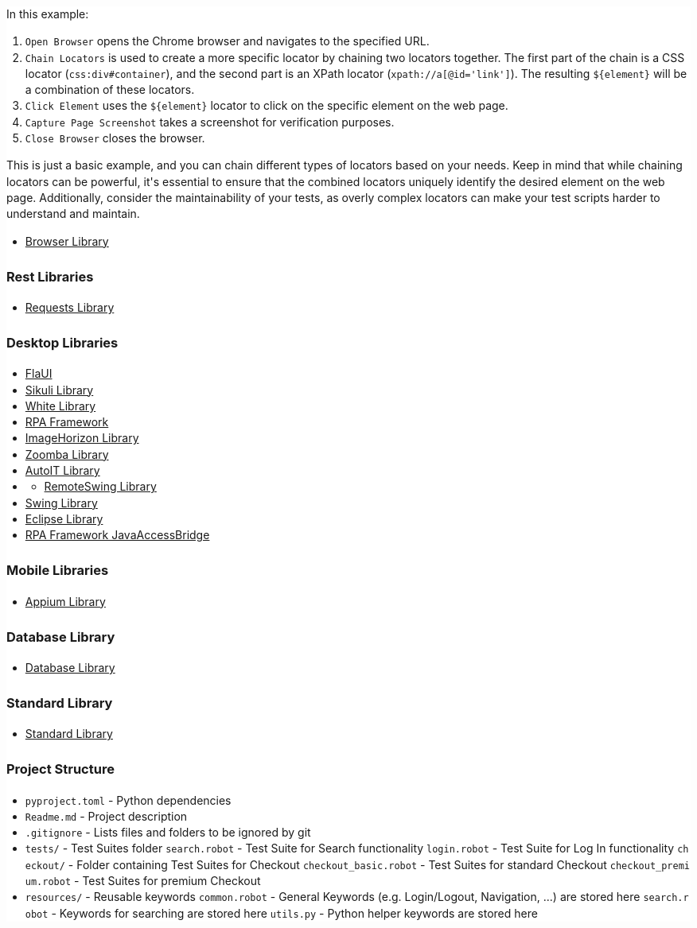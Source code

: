 In this example:

1. `Open Browser` opens the Chrome browser and navigates to the specified URL.
2. `Chain Locators` is used to create a more specific locator by chaining two locators together. The first part of the chain is a CSS locator (`css:div#container`), and the second part is an XPath locator (`xpath://a[@id='link']`). The resulting `${element}` will be a combination of these locators.
3. `Click Element` uses the `${element}` locator to click on the specific element on the web page.
4. `Capture Page Screenshot` takes a screenshot for verification purposes.
5. `Close Browser` closes the browser.

This is just a basic example, and you can chain different types of locators based on your needs. Keep in mind that while chaining locators can be powerful, it's essential to ensure that the combined locators uniquely identify the desired element on the web page. Additionally, consider the maintainability of your tests, as overly complex locators can make your test scripts harder to understand and maintain.

- [Browser Library](https://github.com/MarketSquare/robotframework-browser)

### Rest Libraries
- [Requests Library](https://github.com/MarketSquare/robotframework-requests)

### Desktop Libraries 
- [FlaUI](https://github.com/GDATASoftwareAG/robotframework-flaui)
- [Sikuli Library](https://github.com/rainmanwy/robotframework-SikuliLibrary)
- [White Library](https://github.com/Omenia/robotframework-whitelibrary)
- [RPA Framework](https://rpaframework.org/)
- [ImageHorizon Library](https://github.com/eficode/robotframework-imagehorizonlibrary)
- [Zoomba Library](https://github.com/Accruent/robotframework-zoomba)
- [AutoIT Library](https://github.com/nokia/robotframework-autoitlibrary)
- - [RemoteSwing Library](https://github.com/robotframework/remoteswinglibrary)
- [Swing Library](https://github.com/robotframework/SwingLibrary/wiki)
- [Eclipse Library](https://github.com/lcarbonn/robotframework-eclipselibrary)
- [RPA Framework JavaAccessBridge](https://rpaframework.org/libraries/javaaccessbridge/index.html)

### Mobile Libraries
- [Appium Library](https://docs.robotframework.org/docs/different_libraries/appium)

### Database Library
- [Database Library](https://docs.robotframework.org/docs/different_libraries/database)

### Standard Library 
- [Standard Library](https://docs.robotframework.org/docs/different_libraries/standard)

### Project Structure
- `pyproject.toml` - Python dependencies
- `Readme.md` - Project description
- `.gitignore` - Lists files and folders to be ignored by git
- `tests/` - Test Suites folder
     `search.robot` - Test Suite for Search functionality
     `login.robot` - Test Suite for Log In functionality
     `checkout/` - Folder containing Test Suites for Checkout
         `checkout_basic.robot` - Test Suites for standard Checkout
         `checkout_premium.robot` - Test Suites for premium Checkout
- `resources/` - Reusable keywords
     `common.robot` - General Keywords (e.g. Login/Logout, Navigation, ...) are stored here
     `search.robot` - Keywords for searching are stored here
     `utils.py` - Python helper keywords are stored here
